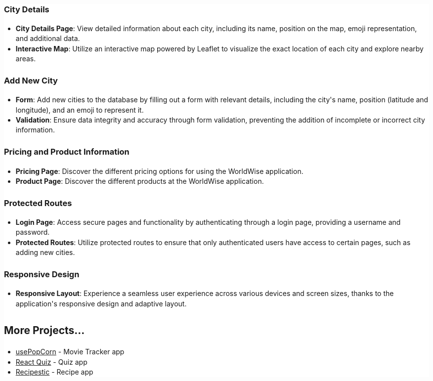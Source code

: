 ### City Details

- **City Details Page**: View detailed information about each city, including its name, position on the map, emoji representation, and additional data.
- **Interactive Map**: Utilize an interactive map powered by Leaflet to visualize the exact location of each city and explore nearby areas.

### Add New City

- **Form**: Add new cities to the database by filling out a form with relevant details, including the city's name, position (latitude and longitude), and an emoji to represent it.
- **Validation**: Ensure data integrity and accuracy through form validation, preventing the addition of incomplete or incorrect city information.

### Pricing and Product Information

- **Pricing Page**: Discover the different pricing options for using the WorldWise application.
- **Product Page**: Discover the different products at the WorldWise application.

### Protected Routes

- **Login Page**: Access secure pages and functionality by authenticating through a login page, providing a username and password.
- **Protected Routes**: Utilize protected routes to ensure that only authenticated users have access to certain pages, such as adding new cities.

### Responsive Design

- **Responsive Layout**: Experience a seamless user experience across various devices and screen sizes, thanks to the application's responsive design and adaptive layout.

## More Projects...

- [usePopCorn](https://github.com/YuejiaoShi/movie-app) - Movie Tracker app
- [React Quiz](https://github.com/YuejiaoShi/react-quiz-app) - Quiz app
- [Recipestic](https://github.com/YuejiaoShi/recipe-app) - Recipe app